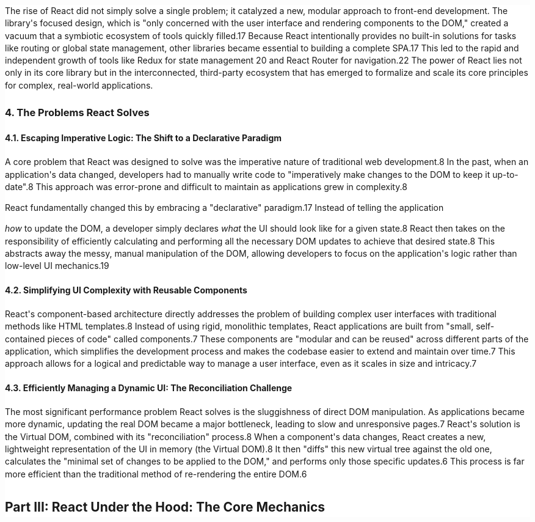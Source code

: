 The rise of React did not simply solve a single problem; it catalyzed a new, modular approach to front-end development. The library's focused design, which is "only concerned with the user interface and rendering components to the DOM," created a vacuum that a symbiotic ecosystem of tools quickly filled.17 Because React intentionally provides no built-in solutions for tasks like routing or global state management, other libraries became essential to building a complete SPA.17 This led to the rapid and independent growth of tools like Redux for state management 20 and React Router for navigation.22 The power of React lies not only in its core library but in the interconnected, third-party ecosystem that has emerged to formalize and scale its core principles for complex, real-world applications.

### **4\. The Problems React Solves**

#### **4.1. Escaping Imperative Logic: The Shift to a Declarative Paradigm**

A core problem that React was designed to solve was the imperative nature of traditional web development.8 In the past, when an application's data changed, developers had to manually write code to "imperatively make changes to the DOM to keep it up-to-date".8 This approach was error-prone and difficult to maintain as applications grew in complexity.8

React fundamentally changed this by embracing a "declarative" paradigm.17 Instead of telling the application

*how* to update the DOM, a developer simply declares *what* the UI should look like for a given state.8 React then takes on the responsibility of efficiently calculating and performing all the necessary DOM updates to achieve that desired state.8 This abstracts away the messy, manual manipulation of the DOM, allowing developers to focus on the application's logic rather than low-level UI mechanics.19

#### **4.2. Simplifying UI Complexity with Reusable Components**

React's component-based architecture directly addresses the problem of building complex user interfaces with traditional methods like HTML templates.8 Instead of using rigid, monolithic templates, React applications are built from "small, self-contained pieces of code" called components.7 These components are "modular and can be reused" across different parts of the application, which simplifies the development process and makes the codebase easier to extend and maintain over time.7 This approach allows for a logical and predictable way to manage a user interface, even as it scales in size and intricacy.7

#### **4.3. Efficiently Managing a Dynamic UI: The Reconciliation Challenge**

The most significant performance problem React solves is the sluggishness of direct DOM manipulation. As applications became more dynamic, updating the real DOM became a major bottleneck, leading to slow and unresponsive pages.7 React's solution is the Virtual DOM, combined with its "reconciliation" process.8 When a component's data changes, React creates a new, lightweight representation of the UI in memory (the Virtual DOM).8 It then "diffs" this new virtual tree against the old one, calculates the "minimal set of changes to be applied to the DOM," and performs only those specific updates.6 This process is far more efficient than the traditional method of re-rendering the entire DOM.6

## **Part III: React Under the Hood: The Core Mechanics**
